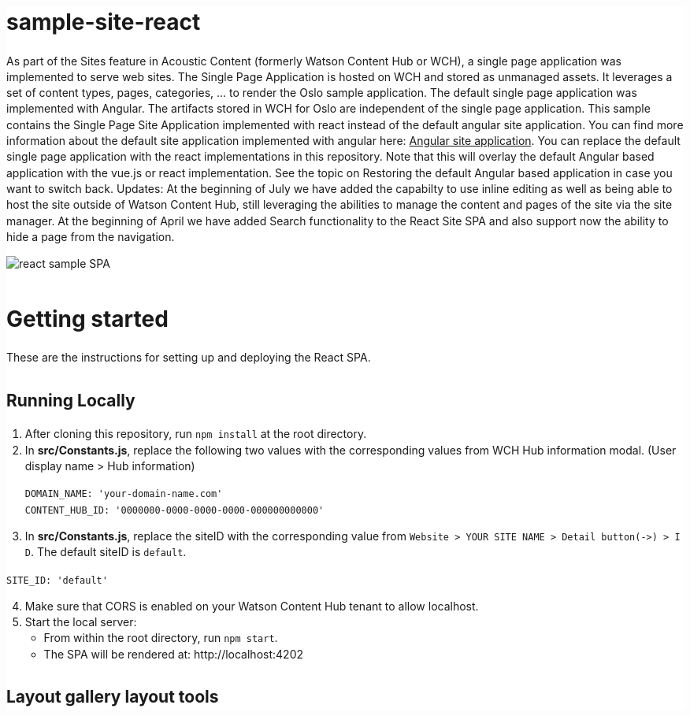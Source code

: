# sample-site-react

As part of the Sites feature in Acoustic Content (formerly Watson Content Hub or WCH), a single page application was implemented to serve web sites. The Single Page Application is hosted on WCH and stored as unmanaged assets. It leverages a set of content types, pages, categories, ... to render the Oslo sample application. The default single page application was implemented with Angular. The artifacts stored in WCH for Oslo are independent of the single page application.
This sample contains the Single Page Site Application implemented with react instead of the default angular site application. You can find more information about the default site application implemented with angular here:
[Angular site application](https://github.com/ibm-wch/wch-site-application/).
You can replace the default single page application with the react implementations in this repository. Note that this will overlay the default Angular based application with the vue.js or react implementation.
See the topic on Restoring the default Angular based application in case you want to switch back.
Updates:
At the beginning of July we have added the capabilty to use inline editing as well as being able to host the site outside of Watson Content Hub, still
leveraging the abilities to manage the content and pages of the site via the site manager.
At the beginning of April we have added Search functionality to the React Site SPA and also support now the ability to hide a page from the
navigation.

![react sample SPA](react-spa.png)

# Getting started

These are the instructions for setting up and deploying the React SPA.

## Running Locally

1. After cloning this repository, run `npm install` at the root directory.
2. In **src/Constants.js**, replace the following two values with the corresponding values from WCH Hub information modal. (User display name > Hub information)
    ```
    DOMAIN_NAME: 'your-domain-name.com'
    CONTENT_HUB_ID: '0000000-0000-0000-0000-000000000000'
    ```
3. In **src/Constants.js**, replace the siteID with the corresponding value from `Website > YOUR SITE NAME > Detail button(->) > ID`. The default siteID is `default`.

```
SITE_ID: 'default'
```

4. Make sure that CORS is enabled on your Watson Content Hub tenant to allow localhost.
5. Start the local server:
    - From within the root directory, run `npm start`.
    - The SPA will be rendered at: http://localhost:4202

## Layout gallery layout tools
